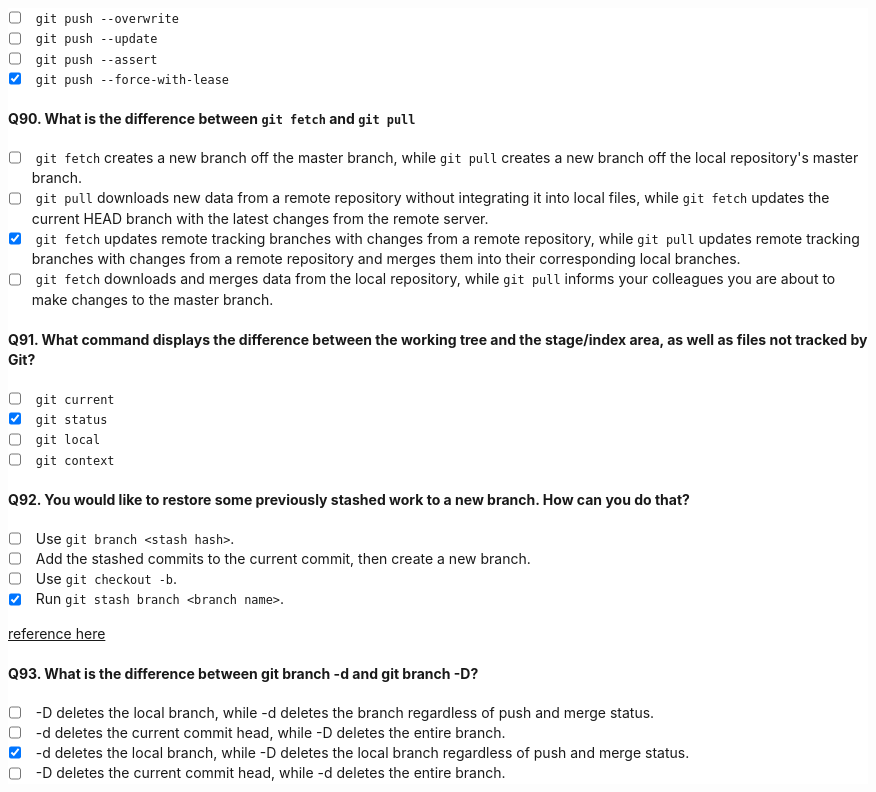 - [ ]  `git push --overwrite`
- [ ]  `git push --update`
- [ ]  `git push --assert`
- [x]  `git push --force-with-lease`

#### [](https://github.com/Ebazhanov/linkedin-skill-assessments-quizzes/blob/main/git/git-quiz.md#q90-what-is-the-difference-between-git-fetch-and-git-pull)Q90. What is the difference between `git fetch` and `git pull`

- [ ]  `git fetch` creates a new branch off the master branch, while `git pull` creates a new branch off the local repository's master branch.
- [ ]  `git pull` downloads new data from a remote repository without integrating it into local files, while `git fetch` updates the current HEAD branch with the latest changes from the remote server.
- [x]  `git fetch` updates remote tracking branches with changes from a remote repository, while `git pull` updates remote tracking branches with changes from a remote repository and merges them into their corresponding local branches.
- [ ]  `git fetch` downloads and merges data from the local repository, while `git pull` informs your colleagues you are about to make changes to the master branch.

#### [](https://github.com/Ebazhanov/linkedin-skill-assessments-quizzes/blob/main/git/git-quiz.md#q91-what-command-displays-the-difference-between-the-working-tree-and-the-stageindex-area-as-well-as-files-not-tracked-by-git)Q91. What command displays the difference between the working tree and the stage/index area, as well as files not tracked by Git?

- [ ]  `git current`
- [x]  `git status`
- [ ]  `git local`
- [ ]  `git context`

#### [](https://github.com/Ebazhanov/linkedin-skill-assessments-quizzes/blob/main/git/git-quiz.md#q92-you-would-like-to-restore-some-previously-stashed-work-to-a-new-branch-how-can-you-do-that)Q92. You would like to restore some previously stashed work to a new branch. How can you do that?

- [ ]  Use `git branch <stash hash>`.
- [ ]  Add the stashed commits to the current commit, then create a new branch.
- [ ]  Use `git checkout -b`.
- [x]  Run `git stash branch <branch name>`.

[reference here](https://stackoverflow.com/questions/6925099/git-stash-changes-apply-to-new-branch)

#### [](https://github.com/Ebazhanov/linkedin-skill-assessments-quizzes/blob/main/git/git-quiz.md#q93-what-is-the-difference-between-git-branch--d-and-git-branch--d)Q93. What is the difference between git branch -d and git branch -D?

- [ ]  -D deletes the local branch, while -d deletes the branch regardless of push and merge status.
- [ ]  -d deletes the current commit head, while -D deletes the entire branch.
- [x]  -d deletes the local branch, while -D deletes the local branch regardless of push and merge status.
- [ ]  -D deletes the current commit head, while -d deletes the entire branch.
